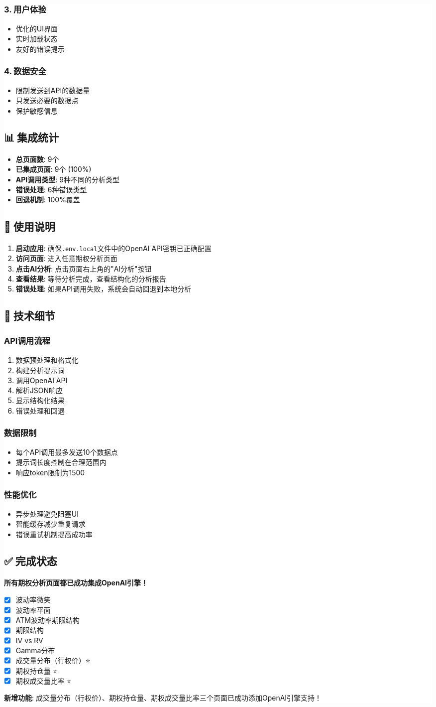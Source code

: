 ### 3. 用户体验
- 优化的UI界面
- 实时加载状态
- 友好的错误提示

### 4. 数据安全
- 限制发送到API的数据量
- 只发送必要的数据点
- 保护敏感信息

## 📊 集成统计

- **总页面数**: 9个
- **已集成页面**: 9个 (100%)
- **API调用类型**: 9种不同的分析类型
- **错误处理**: 6种错误类型
- **回退机制**: 100%覆盖

## 🚀 使用说明

1. **启动应用**: 确保`.env.local`文件中的OpenAI API密钥已正确配置
2. **访问页面**: 进入任意期权分析页面
3. **点击AI分析**: 点击页面右上角的"AI分析"按钮
4. **查看结果**: 等待分析完成，查看结构化的分析报告
5. **错误处理**: 如果API调用失败，系统会自动回退到本地分析

## 🔧 技术细节

### API调用流程
1. 数据预处理和格式化
2. 构建分析提示词
3. 调用OpenAI API
4. 解析JSON响应
5. 显示结构化结果
6. 错误处理和回退

### 数据限制
- 每个API调用最多发送10个数据点
- 提示词长度控制在合理范围内
- 响应token限制为1500

### 性能优化
- 异步处理避免阻塞UI
- 智能缓存减少重复请求
- 错误重试机制提高成功率

## ✅ 完成状态

**所有期权分析页面都已成功集成OpenAI引擎！**

- [x] 波动率微笑
- [x] 波动率平面  
- [x] ATM波动率期限结构
- [x] 期限结构
- [x] IV vs RV
- [x] Gamma分布
- [x] 成交量分布（行权价）⭐
- [x] 期权持仓量 ⭐
- [x] 期权成交量比率 ⭐

**新增功能**: 成交量分布（行权价）、期权持仓量、期权成交量比率三个页面已成功添加OpenAI引擎支持！ 